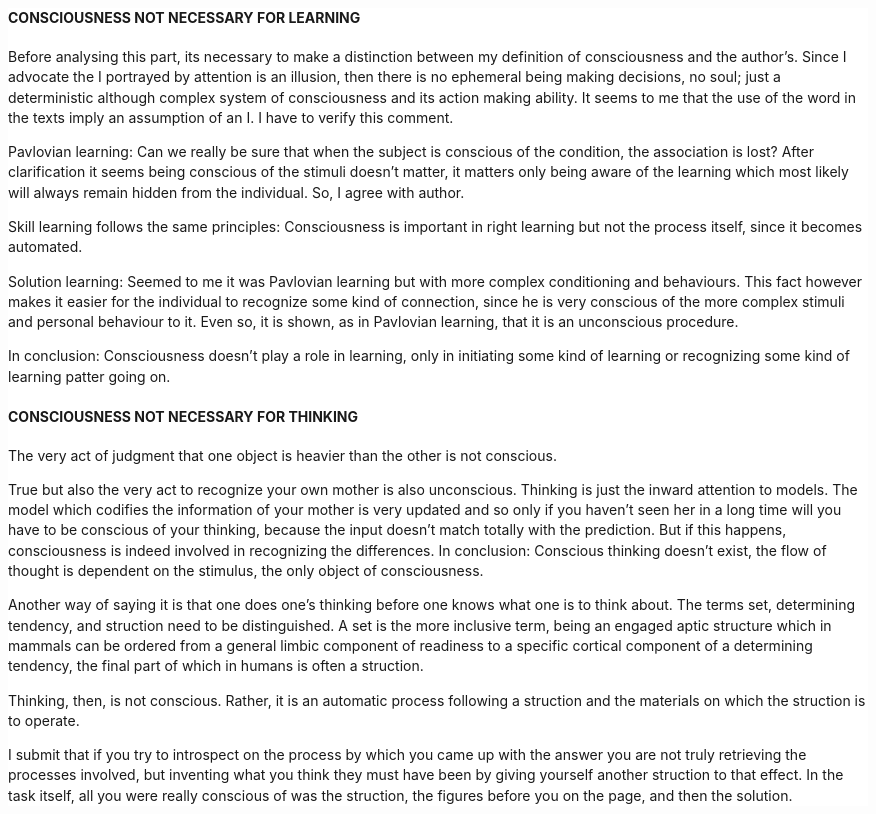 #### CONSCIOUSNESS NOT NECESSARY FOR LEARNING

Before analysing this part, its necessary to make a distinction between my definition of consciousness and the author’s. Since I advocate the I portrayed by attention is an illusion, then there is no ephemeral being making decisions, no soul; just a deterministic although complex system of consciousness and its action making ability. It seems to me that the use of the word in the texts imply an assumption of an I. I have to verify this comment.

Pavlovian learning: Can we really be sure that when the subject is conscious of the condition, the association is lost? After clarification it seems being conscious of the stimuli doesn’t matter, it matters only being aware of the learning which most likely will always remain hidden from the individual. So, I agree with author.

Skill learning follows the same principles: Consciousness is important in right learning but not the process itself, since it becomes automated.

Solution learning: Seemed to me it was Pavlovian learning but with more complex conditioning and behaviours. This fact however makes it easier for the individual to recognize some kind of connection, since he is very conscious of the more complex stimuli and personal behaviour to it. Even so, it is shown, as in Pavlovian learning, that it is an unconscious procedure.

In conclusion: Consciousness doesn’t play a role in learning, only in initiating some kind of learning or recognizing some kind of learning patter going on.

#### CONSCIOUSNESS NOT NECESSARY FOR THINKING

The very act of judgment that one object is heavier than the other is not conscious.

True but also the very act to recognize your own mother is also unconscious. Thinking is just the inward attention to models. The model which codifies the information of your mother is very updated and so only if you haven’t seen her in a long time will you have to be conscious of your thinking, because the input doesn’t match totally with the prediction. But if this happens, consciousness is indeed involved in recognizing the differences. In conclusion: Conscious thinking doesn’t exist, the flow of thought is dependent on the stimulus, the only object of consciousness.

Another way of saying it is that one does one’s thinking before one knows what one is to think about. The terms set, determining tendency, and struction need to be distinguished. A set is the more inclusive term, being an engaged aptic structure which in mammals can be ordered from a general limbic component of readiness to a specific cortical component of a determining tendency, the final part of which in humans is often a struction.

Thinking, then, is not conscious. Rather, it is an automatic process following a struction and the materials on which the struction is to operate.

I submit that if you try to introspect on the process by which you came up with the answer you are not truly retrieving the processes involved, but inventing what you think they must have been by giving yourself another struction to that effect. In the task itself, all you were really conscious of was the struction, the figures before you on the page, and then the solution.
